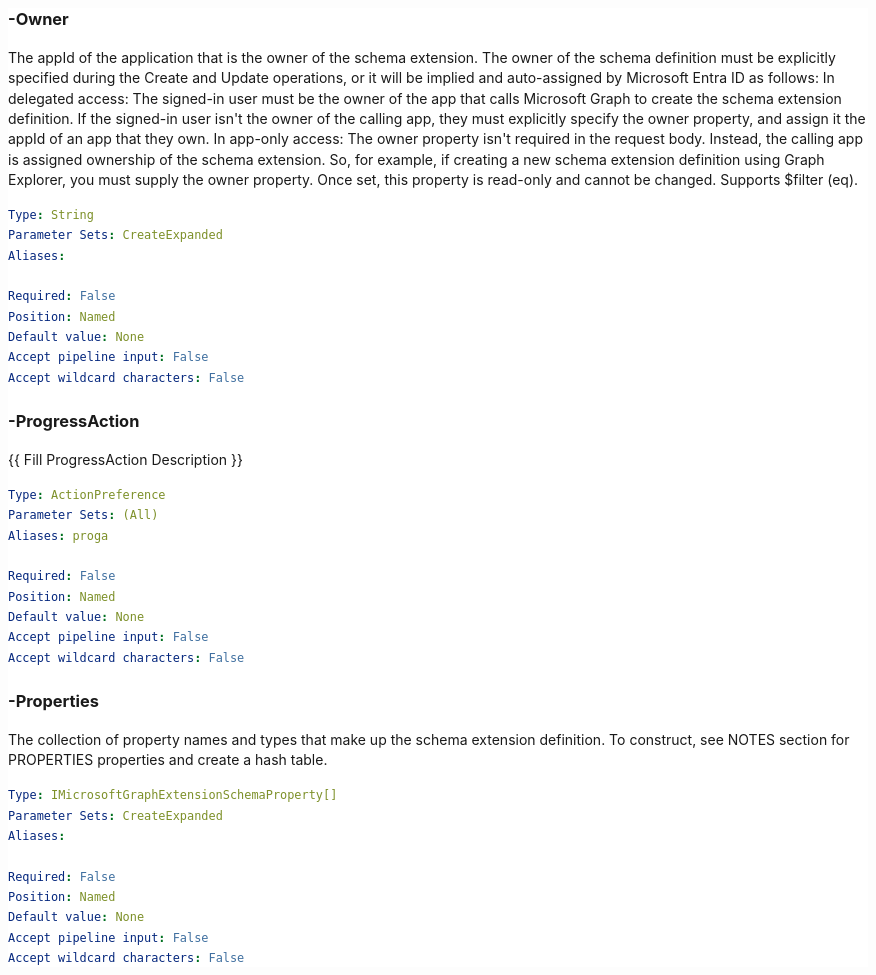 ### -Owner
The appId of the application that is the owner of the schema extension.
The owner of the schema definition must be explicitly specified during the Create and Update operations, or it will be implied and auto-assigned by Microsoft Entra ID as follows: In delegated access: The signed-in user must be the owner of the app that calls Microsoft Graph to create the schema extension definition.
If the signed-in user isn't the owner of the calling app, they must explicitly specify the owner property, and assign it the appId of an app that they own.
In app-only access: The owner property isn't required in the request body.
Instead, the calling app is assigned ownership of the schema extension.
So, for example, if creating a new schema extension definition using Graph Explorer, you must supply the owner property.
Once set, this property is read-only and cannot be changed.
Supports $filter (eq).

```yaml
Type: String
Parameter Sets: CreateExpanded
Aliases:

Required: False
Position: Named
Default value: None
Accept pipeline input: False
Accept wildcard characters: False
```

### -ProgressAction
{{ Fill ProgressAction Description }}

```yaml
Type: ActionPreference
Parameter Sets: (All)
Aliases: proga

Required: False
Position: Named
Default value: None
Accept pipeline input: False
Accept wildcard characters: False
```

### -Properties
The collection of property names and types that make up the schema extension definition.
To construct, see NOTES section for PROPERTIES properties and create a hash table.

```yaml
Type: IMicrosoftGraphExtensionSchemaProperty[]
Parameter Sets: CreateExpanded
Aliases:

Required: False
Position: Named
Default value: None
Accept pipeline input: False
Accept wildcard characters: False
```
